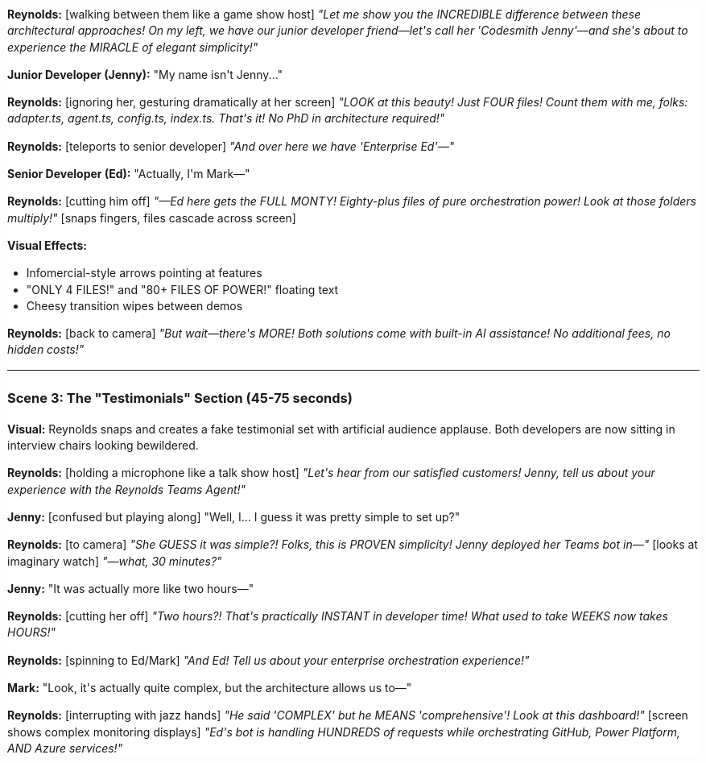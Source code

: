 **Reynolds:** [walking between them like a game show host]
*"Let me show you the INCREDIBLE difference between these architectural approaches! On my left, we have our junior developer friend—let's call her 'Codesmith Jenny'—and she's about to experience the MIRACLE of elegant simplicity!"*

**Junior Developer (Jenny):** "My name isn't Jenny..."

**Reynolds:** [ignoring her, gesturing dramatically at her screen]
*"LOOK at this beauty! Just FOUR files! Count them with me, folks: adapter.ts, agent.ts, config.ts, index.ts. That's it! No PhD in architecture required!"*

**Reynolds:** [teleports to senior developer]
*"And over here we have 'Enterprise Ed'—"*

**Senior Developer (Ed):** "Actually, I'm Mark—"

**Reynolds:** [cutting him off]
*"—Ed here gets the FULL MONTY! Eighty-plus files of pure orchestration power! Look at those folders multiply!"* [snaps fingers, files cascade across screen]

**Visual Effects:**
- Infomercial-style arrows pointing at features
- "ONLY 4 FILES!" and "80+ FILES OF POWER!" floating text
- Cheesy transition wipes between demos

**Reynolds:** [back to camera]
*"But wait—there's MORE! Both solutions come with built-in AI assistance! No additional fees, no hidden costs!"*

---

### **Scene 3: The "Testimonials" Section (45-75 seconds)**
**Visual:**
Reynolds snaps and creates a fake testimonial set with artificial audience applause. Both developers are now sitting in interview chairs looking bewildered.

**Reynolds:** [holding a microphone like a talk show host]
*"Let's hear from our satisfied customers! Jenny, tell us about your experience with the Reynolds Teams Agent!"*

**Jenny:** [confused but playing along] "Well, I... I guess it was pretty simple to set up?"

**Reynolds:** [to camera]
*"She GUESS it was simple?! Folks, this is PROVEN simplicity! Jenny deployed her Teams bot in—"* [looks at imaginary watch] *"—what, 30 minutes?"*

**Jenny:** "It was actually more like two hours—"

**Reynolds:** [cutting her off]
*"Two hours?! That's practically INSTANT in developer time! What used to take WEEKS now takes HOURS!"*

**Reynolds:** [spinning to Ed/Mark]
*"And Ed! Tell us about your enterprise orchestration experience!"*

**Mark:** "Look, it's actually quite complex, but the architecture allows us to—"

**Reynolds:** [interrupting with jazz hands]
*"He said 'COMPLEX' but he MEANS 'comprehensive'! Look at this dashboard!"* [screen shows complex monitoring displays] *"Ed's bot is handling HUNDREDS of requests while orchestrating GitHub, Power Platform, AND Azure services!"*
